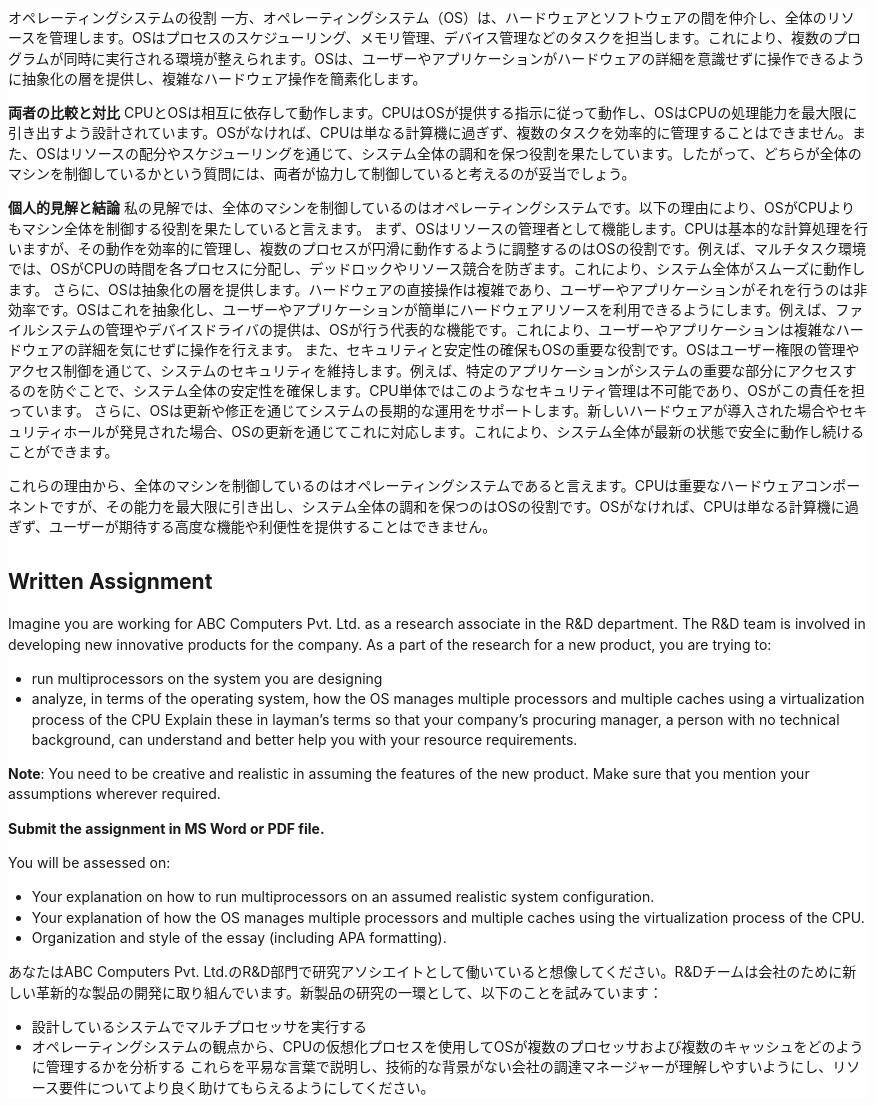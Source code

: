 オペレーティングシステムの役割
一方、オペレーティングシステム（OS）は、ハードウェアとソフトウェアの間を仲介し、全体のリソースを管理します。OSはプロセスのスケジューリング、メモリ管理、デバイス管理などのタスクを担当します。これにより、複数のプログラムが同時に実行される環境が整えられます。OSは、ユーザーやアプリケーションがハードウェアの詳細を意識せずに操作できるように抽象化の層を提供し、複雑なハードウェア操作を簡素化します。

**両者の比較と対比**
CPUとOSは相互に依存して動作します。CPUはOSが提供する指示に従って動作し、OSはCPUの処理能力を最大限に引き出すよう設計されています。OSがなければ、CPUは単なる計算機に過ぎず、複数のタスクを効率的に管理することはできません。また、OSはリソースの配分やスケジューリングを通じて、システム全体の調和を保つ役割を果たしています。したがって、どちらが全体のマシンを制御しているかという質問には、両者が協力して制御していると考えるのが妥当でしょう。

**個人的見解と結論**
私の見解では、全体のマシンを制御しているのはオペレーティングシステムです。以下の理由により、OSがCPUよりもマシン全体を制御する役割を果たしていると言えます。
まず、OSはリソースの管理者として機能します。CPUは基本的な計算処理を行いますが、その動作を効率的に管理し、複数のプロセスが円滑に動作するように調整するのはOSの役割です。例えば、マルチタスク環境では、OSがCPUの時間を各プロセスに分配し、デッドロックやリソース競合を防ぎます。これにより、システム全体がスムーズに動作します。
さらに、OSは抽象化の層を提供します。ハードウェアの直接操作は複雑であり、ユーザーやアプリケーションがそれを行うのは非効率です。OSはこれを抽象化し、ユーザーやアプリケーションが簡単にハードウェアリソースを利用できるようにします。例えば、ファイルシステムの管理やデバイスドライバの提供は、OSが行う代表的な機能です。これにより、ユーザーやアプリケーションは複雑なハードウェアの詳細を気にせずに操作を行えます。
また、セキュリティと安定性の確保もOSの重要な役割です。OSはユーザー権限の管理やアクセス制御を通じて、システムのセキュリティを維持します。例えば、特定のアプリケーションがシステムの重要な部分にアクセスするのを防ぐことで、システム全体の安定性を確保します。CPU単体ではこのようなセキュリティ管理は不可能であり、OSがこの責任を担っています。
さらに、OSは更新や修正を通じてシステムの長期的な運用をサポートします。新しいハードウェアが導入された場合やセキュリティホールが発見された場合、OSの更新を通じてこれに対応します。これにより、システム全体が最新の状態で安全に動作し続けることができます。

これらの理由から、全体のマシンを制御しているのはオペレーティングシステムであると言えます。CPUは重要なハードウェアコンポーネントですが、その能力を最大限に引き出し、システム全体の調和を保つのはOSの役割です。OSがなければ、CPUは単なる計算機に過ぎず、ユーザーが期待する高度な機能や利便性を提供することはできません。

## Written Assignment

Imagine you are working for ABC Computers Pvt. Ltd. as a research associate in the R&D department. The R&D team is involved in developing new innovative products for the company. As a part of the research for a new product, you are trying to:

- run multiprocessors on the system you are designing
- analyze, in terms of the operating system, how the OS manages multiple processors and multiple caches using a virtualization process of the CPU
Explain these in layman’s terms so that your company’s procuring manager, a person with no technical background, can understand and better help you with your resource requirements.

**Note**: You need to be creative and realistic in assuming the features of the new product. Make sure that you mention your assumptions wherever required.

**Submit the assignment in MS Word or PDF file.**

You will be assessed on:

- Your explanation on how to run multiprocessors on an assumed realistic system configuration.
- Your explanation of how the OS manages multiple processors and multiple caches using the virtualization process of the CPU.
- Organization and style of the essay (including APA formatting).

あなたはABC Computers Pvt. Ltd.のR&D部門で研究アソシエイトとして働いていると想像してください。R&Dチームは会社のために新しい革新的な製品の開発に取り組んでいます。新製品の研究の一環として、以下のことを試みています：

- 設計しているシステムでマルチプロセッサを実行する
- オペレーティングシステムの観点から、CPUの仮想化プロセスを使用してOSが複数のプロセッサおよび複数のキャッシュをどのように管理するかを分析する
これらを平易な言葉で説明し、技術的な背景がない会社の調達マネージャーが理解しやすいようにし、リソース要件についてより良く助けてもらえるようにしてください。
